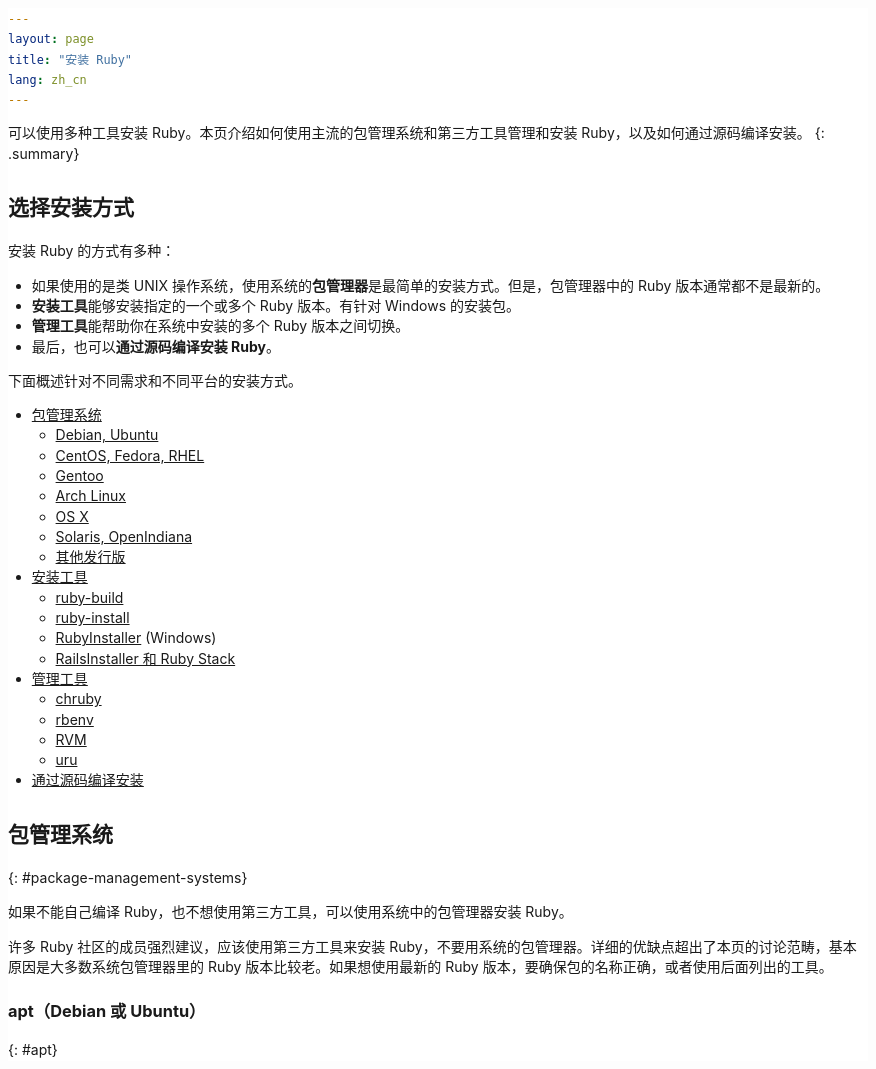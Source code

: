 ```yaml
---
layout: page
title: "安装 Ruby"
lang: zh_cn
---
```


可以使用多种工具安装 Ruby。本页介绍如何使用主流的包管理系统和第三方工具管理和安装 Ruby，以及如何通过源码编译安装。
{: .summary}


## 选择安装方式

安装 Ruby 的方式有多种：

* 如果使用的是类 UNIX 操作系统，使用系统的**包管理器**是最简单的安装方式。但是，包管理器中的 Ruby 版本通常都不是最新的。
* **安装工具**能够安装指定的一个或多个 Ruby 版本。有针对 Windows 的安装包。
* **管理工具**能帮助你在系统中安装的多个 Ruby 版本之间切换。
* 最后，也可以**通过源码编译安装 Ruby**。

下面概述针对不同需求和不同平台的安装方式。

* [包管理系统](#package-management-systems)
  * [Debian, Ubuntu](#apt)
  * [CentOS, Fedora, RHEL](#yum)
  * [Gentoo](#portage)
  * [Arch Linux](#pacman)
  * [OS X](#homebrew)
  * [Solaris, OpenIndiana](#solaris)
  * [其他发行版](#other-systems)
* [安装工具](#installers)
  * [ruby-build](#ruby-build)
  * [ruby-install](#ruby-install)
  * [RubyInstaller](#rubyinstaller) (Windows)
  * [RailsInstaller 和 Ruby Stack](#railsinstaller)
* [管理工具](#managers)
  * [chruby](#chruby)
  * [rbenv](#rbenv)
  * [RVM](#rvm)
  * [uru](#uru)
* [通过源码编译安装](#building-from-source)


## 包管理系统
{: #package-management-systems}

如果不能自己编译 Ruby，也不想使用第三方工具，可以使用系统中的包管理器安装 Ruby。

许多 Ruby 社区的成员强烈建议，应该使用第三方工具来安装 Ruby，不要用系统的包管理器。详细的优缺点超出了本页的讨论范畴，基本原因是大多数系统包管理器里的 Ruby 版本比较老。如果想使用最新的 Ruby 版本，要确保包的名称正确，或者使用后面列出的工具。


### apt（Debian 或 Ubuntu）
{: #apt}

